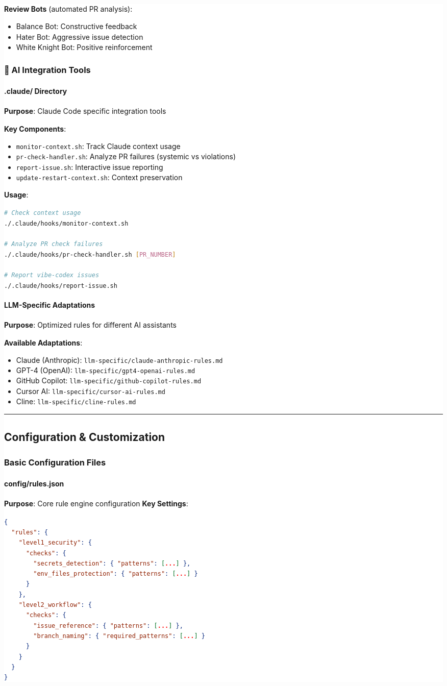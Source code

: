 **Review Bots** (automated PR analysis):
- Balance Bot: Constructive feedback
- Hater Bot: Aggressive issue detection
- White Knight Bot: Positive reinforcement

### 🤖 AI Integration Tools

#### .claude/ Directory
**Purpose**: Claude Code specific integration tools

**Key Components**:
- `monitor-context.sh`: Track Claude context usage
- `pr-check-handler.sh`: Analyze PR failures (systemic vs violations)
- `report-issue.sh`: Interactive issue reporting
- `update-restart-context.sh`: Context preservation

**Usage**:
```bash
# Check context usage
./.claude/hooks/monitor-context.sh

# Analyze PR check failures
./.claude/hooks/pr-check-handler.sh [PR_NUMBER]

# Report vibe-codex issues
./.claude/hooks/report-issue.sh
```

#### LLM-Specific Adaptations
**Purpose**: Optimized rules for different AI assistants

**Available Adaptations**:
- Claude (Anthropic): `llm-specific/claude-anthropic-rules.md`
- GPT-4 (OpenAI): `llm-specific/gpt4-openai-rules.md`
- GitHub Copilot: `llm-specific/github-copilot-rules.md`
- Cursor AI: `llm-specific/cursor-ai-rules.md`
- Cline: `llm-specific/cline-rules.md`

---

## Configuration & Customization

### Basic Configuration Files

#### config/rules.json
**Purpose**: Core rule engine configuration
**Key Settings**:
```json
{
  "rules": {
    "level1_security": {
      "checks": {
        "secrets_detection": { "patterns": [...] },
        "env_files_protection": { "patterns": [...] }
      }
    },
    "level2_workflow": {
      "checks": {
        "issue_reference": { "patterns": [...] },
        "branch_naming": { "required_patterns": [...] }
      }
    }
  }
}
```